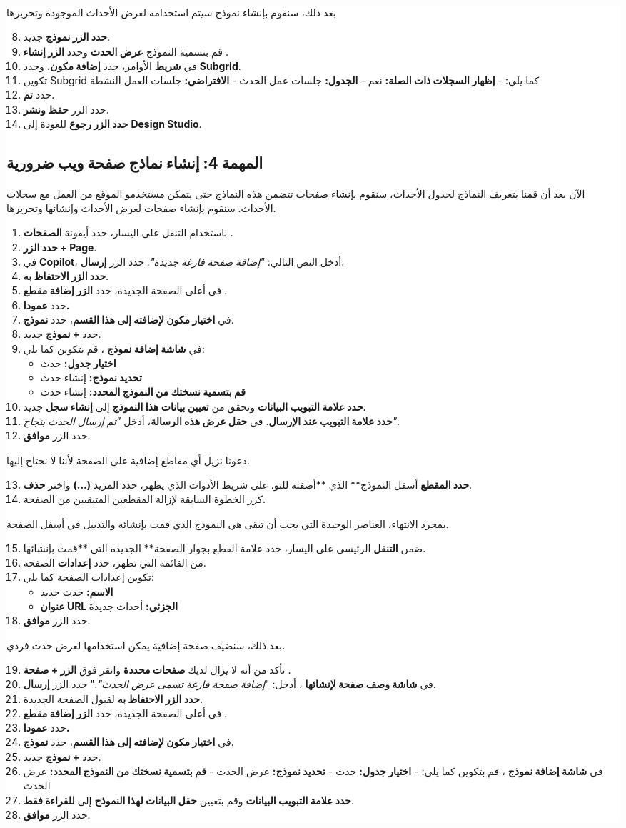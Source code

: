 بعد ذلك، سنقوم بإنشاء نموذج سيتم استخدامه لعرض الأحداث الموجودة وتحريرها

8.  **حدد الزر نموذج** جديد.
9.  قم بتسمية النموذج **عرض الحدث** وحدد **الزر إنشاء** .
10.  في **شريط** الأوامر، حدد **إضافة مكون**، وحدد **Subgrid**.
11.  تكوين Subgrid كما يلي:
    -   **إظهار السجلات ذات الصلة:** نعم
    -   **الجدول:** جلسات عمل الحدث
    -   **الافتراضي:** جلسات العمل النشطة
12.  حدد **تم**.
13.  حدد الزر **حفظ ونشر**.
14.  **حدد الزر رجوع** للعودة إلى **Design Studio**.

## المهمة 4: إنشاء نماذج صفحة ويب ضرورية

الآن بعد أن قمنا بتعريف النماذج لجدول الأحداث، سنقوم بإنشاء صفحات تتضمن هذه النماذج حتى يتمكن مستخدمو الموقع من العمل مع سجلات الأحداث. سنقوم بإنشاء صفحات لعرض الأحداث وإنشائها وتحريرها.

1.  باستخدام التنقل على اليسار، حدد أيقونة **الصفحات** .
2.  **حدد الزر + Page**.
3.  في **Copilot**، أدخل النص التالي: *"إضافة صفحة فارغة جديدة".* حدد الزر **إرسال**.
4.  **حدد الزر الاحتفاظ به**.
5.  في أعلى الصفحة الجديدة، حدد **الزر إضافة مقطع** .
6.  حدد **عمودا.**
7.  في **اختيار مكون لإضافته إلى هذا القسم**، حدد **نموذج**.
8.  حدد **+ نموذج** جديد.
9.  في **شاشة إضافة نموذج** ، قم بتكوين كما يلي:
    - **اختيار جدول:** حدث
    - **تحديد نموذج:** إنشاء حدث
    - **قم بتسمية نسختك من النموذج المحدد:** إنشاء حدث
10. **حدد علامة التبويب البيانات** وتحقق من **تعيين بيانات هذا النموذج** إلى **إنشاء سجل** جديد.
11. **حدد علامة التبويب عند الإرسال**. في **حقل عرض هذه الرسالة**، أدخل *"تم إرسال الحدث بنجاح".*
12. حدد الزر **موافق**.

دعونا نزيل أي مقاطع إضافية على الصفحة لأننا لا نحتاج إليها.

13. **حدد المقطع** أسفل النموذج** الذي **أضفته للتو. على شريط الأدوات الذي يظهر، حدد المزيد **(...)** واختر **حذف**.
14. كرر الخطوة السابقة لإزالة المقطعين المتبقيين من الصفحة.

بمجرد الانتهاء، العناصر الوحيدة التي يجب أن تبقى هي النموذج الذي قمت بإنشائه والتذييل في أسفل الصفحة.

15. ضمن **التنقل** الرئيسي على اليسار، حدد علامة القطع بجوار الصفحة** الجديدة التي **قمت بإنشائها.
16. من القائمة التي تظهر، حدد **إعدادات** الصفحة.
17. تكوين إعدادات الصفحة كما يلي:
    - **الاسم:** حدث جديد
    - **عنوان URL الجزئي:** أحداث جديدة
18. حدد الزر **موافق**.

بعد ذلك، سنضيف صفحة إضافية يمكن استخدامها لعرض حدث فردي.

19.  تأكد من أنه لا يزال لديك **صفحات محددة** وانقر فوق **الزر + صفحة** .
20.  في **شاشة وصف صفحة لإنشائها** ، أدخل: "*إضافة صفحة فارغة تسمى عرض الحدث".*" حدد الزر **إرسال**.
21.  **حدد الزر الاحتفاظ به** لقبول الصفحة الجديدة.
22.  في أعلى الصفحة الجديدة، حدد **الزر إضافة مقطع** .
23.  حدد **عمودا.**
24.  في **اختيار مكون لإضافته إلى هذا القسم**، حدد **نموذج**.
25.  حدد **+ نموذج** جديد.
26.  في **شاشة إضافة نموذج** ، قم بتكوين كما يلي:
    - **اختيار جدول:** حدث
    - **تحديد نموذج:** عرض الحدث
    - **قم بتسمية نسختك من النموذج المحدد:** عرض الحدث
27.  **حدد علامة التبويب البيانات** وقم بتعيين **حقل البيانات لهذا النموذج** إلى **للقراءة فقط**.
28. حدد الزر **موافق**.
